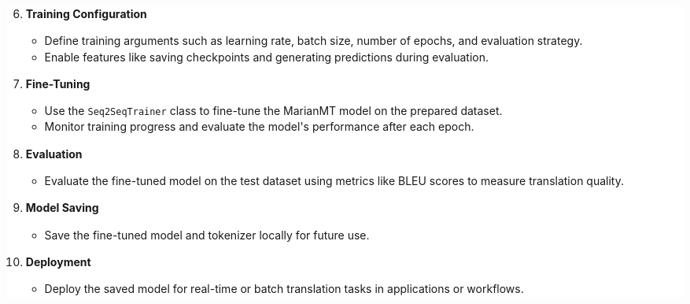 6. **Training Configuration**  
    - Define training arguments such as learning rate, batch size, number of epochs, and evaluation strategy.
    - Enable features like saving checkpoints and generating predictions during evaluation.

7. **Fine-Tuning**  
    - Use the `Seq2SeqTrainer` class to fine-tune the MarianMT model on the prepared dataset.
    - Monitor training progress and evaluate the model's performance after each epoch.

8. **Evaluation**  
    - Evaluate the fine-tuned model on the test dataset using metrics like BLEU scores to measure translation quality.

9. **Model Saving**  
    - Save the fine-tuned model and tokenizer locally for future use.

10. **Deployment**  
     - Deploy the saved model for real-time or batch translation tasks in applications or workflows.
